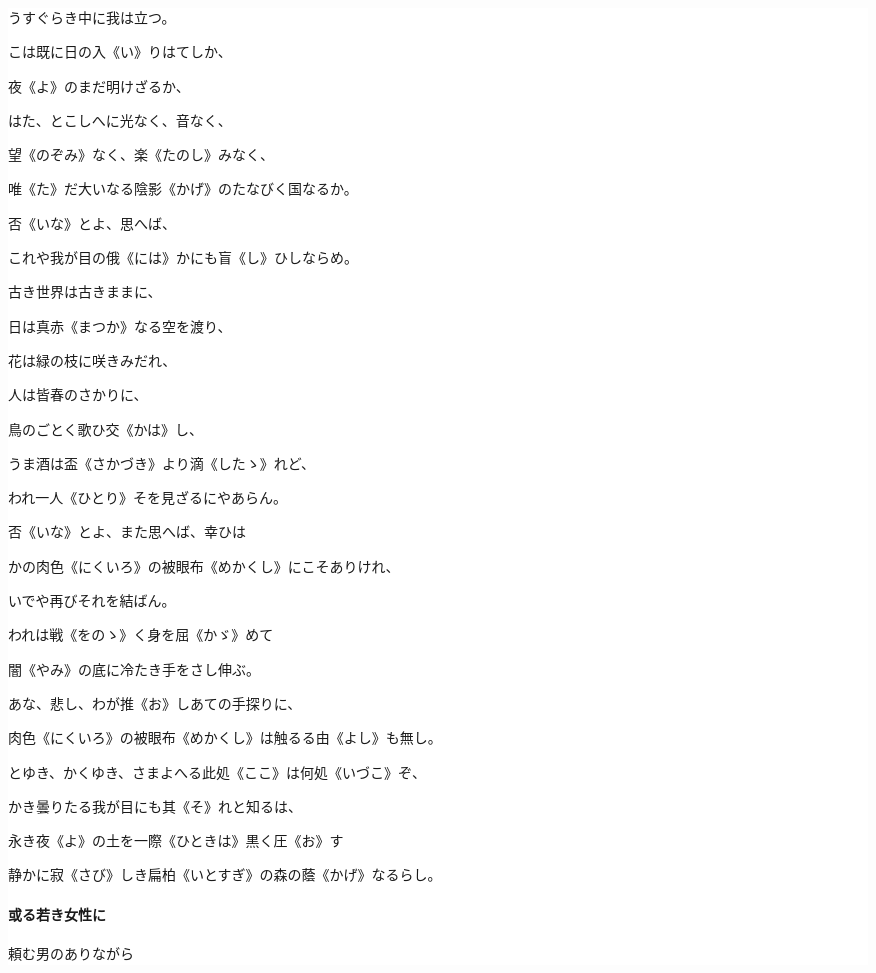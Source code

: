 うすぐらき中に我は立つ。

こは既に日の入《い》りはてしか、

夜《よ》のまだ明けざるか、

はた、とこしへに光なく、音なく、

望《のぞみ》なく、楽《たのし》みなく、

唯《た》だ大いなる陰影《かげ》のたなびく国なるか。



否《いな》とよ、思へば、

これや我が目の俄《には》かにも盲《し》ひしならめ。

古き世界は古きままに、

日は真赤《まつか》なる空を渡り、

花は緑の枝に咲きみだれ、

人は皆春のさかりに、

鳥のごとく歌ひ交《かは》し、

うま酒は盃《さかづき》より滴《したゝ》れど、

われ一人《ひとり》そを見ざるにやあらん。



否《いな》とよ、また思へば、幸ひは

かの肉色《にくいろ》の被眼布《めかくし》にこそありけれ、

いでや再びそれを結ばん。

われは戦《をのゝ》く身を屈《かゞ》めて

闇《やみ》の底に冷たき手をさし伸ぶ。



あな、悲し、わが推《お》しあての手探りに、

肉色《にくいろ》の被眼布《めかくし》は触るる由《よし》も無し。

とゆき、かくゆき、さまよへる此処《ここ》は何処《いづこ》ぞ、

かき曇りたる我が目にも其《そ》れと知るは、

永き夜《よ》の土を一際《ひときは》黒く圧《お》す

静かに寂《さび》しき扁柏《いとすぎ》の森の蔭《かげ》なるらし。





#### 或る若き女性に




頼む男のありながら
